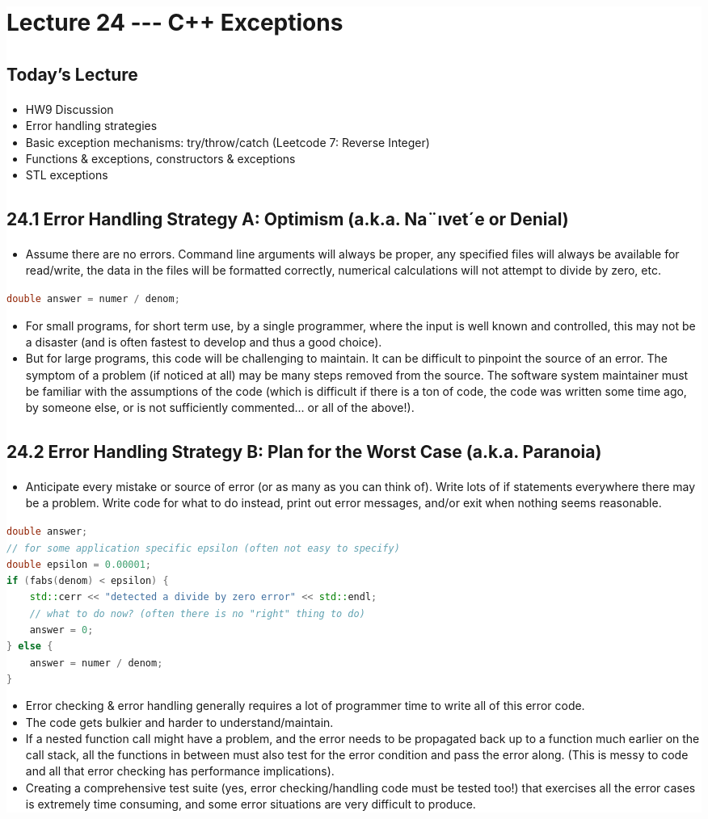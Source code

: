 # Lecture 24 --- C++ Exceptions

## Today’s Lecture

- HW9 Discussion
- Error handling strategies
- Basic exception mechanisms: try/throw/catch (Leetcode 7: Reverse Integer)
- Functions & exceptions, constructors & exceptions
- STL exceptions

## 24.1 Error Handling Strategy A: Optimism (a.k.a. Na¨ıvet´e or Denial)

- Assume there are no errors. Command line arguments will always be proper, any specified files will always be available for read/write, the data in the files will be formatted correctly, numerical calculations will not attempt to divide by zero, etc.

```cpp
double answer = numer / denom;
```

- For small programs, for short term use, by a single programmer, where the input is well known and controlled, this may not be a disaster (and is often fastest to develop and thus a good choice).
- But for large programs, this code will be challenging to maintain. It can be difficult to pinpoint the source of an error. The symptom of a problem (if noticed at all) may be many steps removed from the source. The software system maintainer must be familiar with the assumptions of the code (which is difficult if there is a ton of code, the code was written some time ago, by someone else, or is not sufficiently commented... or all of the above!).

## 24.2 Error Handling Strategy B: Plan for the Worst Case (a.k.a. Paranoia)

- Anticipate every mistake or source of error (or as many as you can think of). Write lots of if statements everywhere there may be a problem. Write code for what to do instead, print out error messages, and/or exit when nothing seems reasonable.

```cpp
double answer;
// for some application specific epsilon (often not easy to specify)
double epsilon = 0.00001;
if (fabs(denom) < epsilon) {
	std::cerr << "detected a divide by zero error" << std::endl;
	// what to do now? (often there is no "right" thing to do)
	answer = 0;
} else {
	answer = numer / denom;
}
```

- Error checking & error handling generally requires a lot of programmer time to write all of this error code.
- The code gets bulkier and harder to understand/maintain.
- If a nested function call might have a problem, and the error needs to be propagated back up to a function
much earlier on the call stack, all the functions in between must also test for the error condition and pass the
error along. (This is messy to code and all that error checking has performance implications).
- Creating a comprehensive test suite (yes, error checking/handling code must be tested too!) that exercises all
the error cases is extremely time consuming, and some error situations are very difficult to produce.
